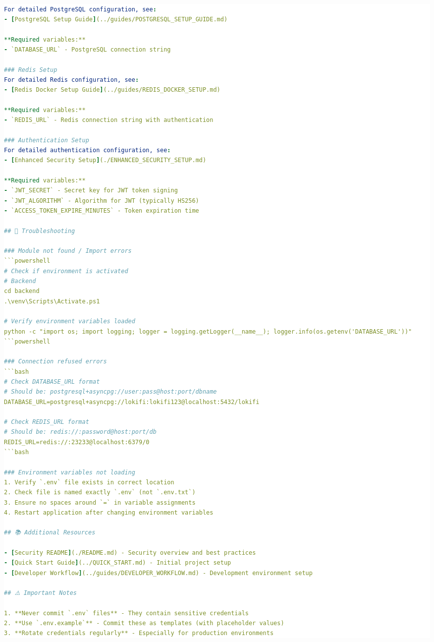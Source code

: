 ```yaml
For detailed PostgreSQL configuration, see:
- [PostgreSQL Setup Guide](../guides/POSTGRESQL_SETUP_GUIDE.md)

**Required variables:**
- `DATABASE_URL` - PostgreSQL connection string

### Redis Setup
For detailed Redis configuration, see:
- [Redis Docker Setup Guide](../guides/REDIS_DOCKER_SETUP.md)

**Required variables:**
- `REDIS_URL` - Redis connection string with authentication

### Authentication Setup
For detailed authentication configuration, see:
- [Enhanced Security Setup](./ENHANCED_SECURITY_SETUP.md)

**Required variables:**
- `JWT_SECRET` - Secret key for JWT token signing
- `JWT_ALGORITHM` - Algorithm for JWT (typically HS256)
- `ACCESS_TOKEN_EXPIRE_MINUTES` - Token expiration time

## 🐛 Troubleshooting

### Module not found / Import errors
```powershell
# Check if environment is activated
# Backend
cd backend
.\venv\Scripts\Activate.ps1

# Verify environment variables loaded
python -c "import os; import logging; logger = logging.getLogger(__name__); logger.info(os.getenv('DATABASE_URL'))"
```powershell

### Connection refused errors
```bash
# Check DATABASE_URL format
# Should be: postgresql+asyncpg://user:pass@host:port/dbname
DATABASE_URL=postgresql+asyncpg://lokifi:lokifi123@localhost:5432/lokifi

# Check REDIS_URL format
# Should be: redis://:password@host:port/db
REDIS_URL=redis://:23233@localhost:6379/0
```bash

### Environment variables not loading
1. Verify `.env` file exists in correct location
2. Check file is named exactly `.env` (not `.env.txt`)
3. Ensure no spaces around `=` in variable assignments
4. Restart application after changing environment variables

## 📚 Additional Resources

- [Security README](./README.md) - Security overview and best practices
- [Quick Start Guide](../QUICK_START.md) - Initial project setup
- [Developer Workflow](../guides/DEVELOPER_WORKFLOW.md) - Development environment setup

## ⚠️ Important Notes

1. **Never commit `.env` files** - They contain sensitive credentials
2. **Use `.env.example`** - Commit these as templates (with placeholder values)
3. **Rotate credentials regularly** - Especially for production environments
```